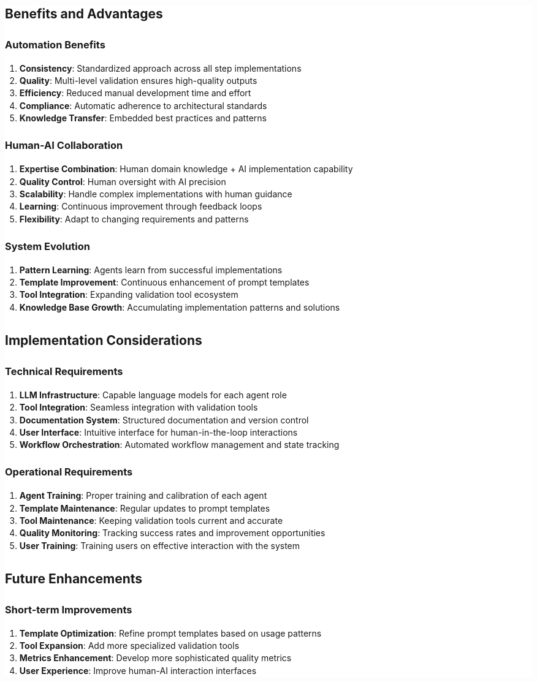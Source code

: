 ## Benefits and Advantages

### Automation Benefits

1. **Consistency**: Standardized approach across all step implementations
2. **Quality**: Multi-level validation ensures high-quality outputs
3. **Efficiency**: Reduced manual development time and effort
4. **Compliance**: Automatic adherence to architectural standards
5. **Knowledge Transfer**: Embedded best practices and patterns

### Human-AI Collaboration

1. **Expertise Combination**: Human domain knowledge + AI implementation capability
2. **Quality Control**: Human oversight with AI precision
3. **Scalability**: Handle complex implementations with human guidance
4. **Learning**: Continuous improvement through feedback loops
5. **Flexibility**: Adapt to changing requirements and patterns

### System Evolution

1. **Pattern Learning**: Agents learn from successful implementations
2. **Template Improvement**: Continuous enhancement of prompt templates
3. **Tool Integration**: Expanding validation tool ecosystem
4. **Knowledge Base Growth**: Accumulating implementation patterns and solutions

## Implementation Considerations

### Technical Requirements

1. **LLM Infrastructure**: Capable language models for each agent role
2. **Tool Integration**: Seamless integration with validation tools
3. **Documentation System**: Structured documentation and version control
4. **User Interface**: Intuitive interface for human-in-the-loop interactions
5. **Workflow Orchestration**: Automated workflow management and state tracking

### Operational Requirements

1. **Agent Training**: Proper training and calibration of each agent
2. **Template Maintenance**: Regular updates to prompt templates
3. **Tool Maintenance**: Keeping validation tools current and accurate
4. **Quality Monitoring**: Tracking success rates and improvement opportunities
5. **User Training**: Training users on effective interaction with the system

## Future Enhancements

### Short-term Improvements

1. **Template Optimization**: Refine prompt templates based on usage patterns
2. **Tool Expansion**: Add more specialized validation tools
3. **Metrics Enhancement**: Develop more sophisticated quality metrics
4. **User Experience**: Improve human-AI interaction interfaces
